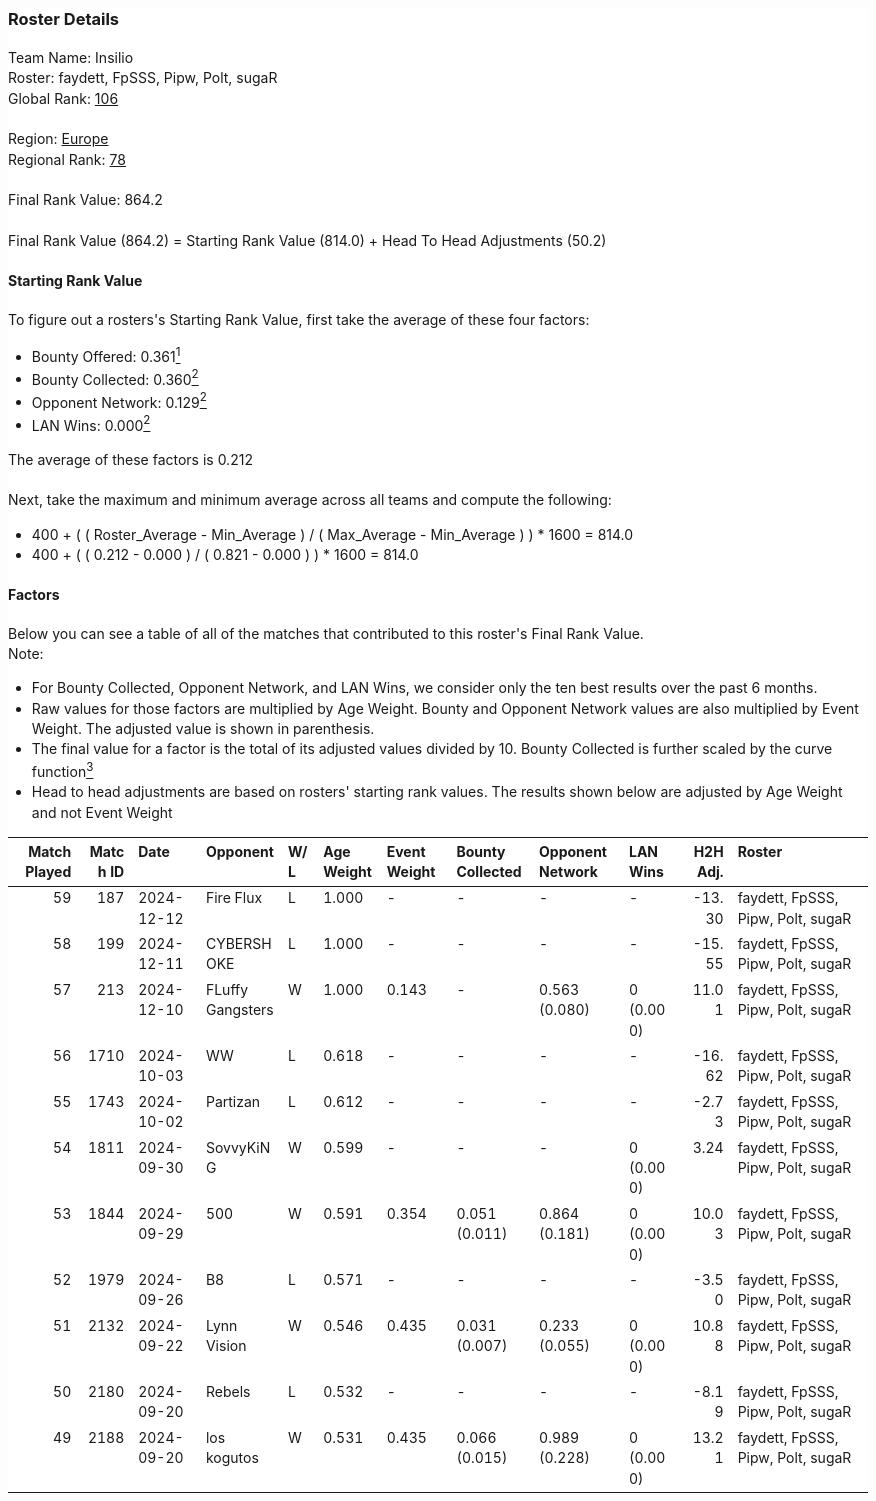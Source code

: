 ### Roster Details<br />
Team Name: Insilio<br />
Roster: faydett, FpSSS, Pipw, Polt, sugaR<br />
Global Rank: [106](../../standings_global_2024_12_31.md)<br />
<br />
Region: [Europe]( ../../standings_europe_2024_12_31.md)<br />
Regional Rank: [78]( ../../standings_europe_2024_12_31.md)<br />
<br />
Final Rank Value:  864.2<br />
<br />
Final Rank Value (864.2) = Starting Rank Value (814.0) + Head To Head Adjustments (50.2)<br />

#### Starting Rank Value<br />
To figure out a rosters's Starting Rank Value, first take the average of these four factors:<br />
- Bounty Offered: 0.361[<sup>1</sup>](#table2)
- Bounty Collected: 0.360[<sup>2</sup>](#table1)
- Opponent Network: 0.129[<sup>2</sup>](#table1)
- LAN Wins: 0.000[<sup>2</sup>](#table1)

The average of these factors is 0.212<br />
<br />
Next, take the maximum and minimum average across all teams and compute the following:<br />
- 400 + ( ( Roster_Average - Min_Average ) / ( Max_Average - Min_Average ) ) * 1600 = 814.0
- 400 + ( ( 0.212 - 0.000 ) / ( 0.821 - 0.000 ) ) * 1600 = 814.0


#### Factors<br />
Below you can see a table of all of the matches that contributed to this roster's Final Rank Value.<br />
Note:<br />

- For Bounty Collected, Opponent Network, and LAN Wins, we consider only the ten best results over the past 6 months.
- Raw values for those factors are multiplied by Age Weight. Bounty and Opponent Network values are also multiplied by Event Weight. The adjusted value is shown in parenthesis.
- The final value for a factor is the total of its adjusted values divided by 10. Bounty Collected is further scaled by the curve function[<sup>3</sup>](#curveFunction)
- Head to head adjustments are based on rosters' starting rank values. The results shown below are adjusted by Age Weight and not Event Weight
<span id="table1"></span><br />


| Match Played | Match ID | Date       | Opponent         | W/L | Age Weight | Event Weight | Bounty Collected | Opponent Network | LAN Wins  | H2H Adj. | Roster                            |
| -: | -: | :- | :- | :- | :- | :- | :- | :- | :- | -: | :- |
|           59 |      187 | 2024-12-12 | Fire Flux        | L   | 1.000      | -            | -                | -                | -         |   -13.30 | faydett, FpSSS, Pipw, Polt, sugaR |
|           58 |      199 | 2024-12-11 | CYBERSHOKE       | L   | 1.000      | -            | -                | -                | -         |   -15.55 | faydett, FpSSS, Pipw, Polt, sugaR |
|           57 |      213 | 2024-12-10 | FLuffy Gangsters | W   | 1.000      | 0.143        | -                | 0.563 (0.080)    | 0 (0.000) |    11.01 | faydett, FpSSS, Pipw, Polt, sugaR |
|           56 |     1710 | 2024-10-03 | WW               | L   | 0.618      | -            | -                | -                | -         |   -16.62 | faydett, FpSSS, Pipw, Polt, sugaR |
|           55 |     1743 | 2024-10-02 | Partizan         | L   | 0.612      | -            | -                | -                | -         |    -2.73 | faydett, FpSSS, Pipw, Polt, sugaR |
|           54 |     1811 | 2024-09-30 | SovvyKiNG        | W   | 0.599      | -            | -                | -                | 0 (0.000) |     3.24 | faydett, FpSSS, Pipw, Polt, sugaR |
|           53 |     1844 | 2024-09-29 | 500              | W   | 0.591      | 0.354        | 0.051 (0.011)    | 0.864 (0.181)    | 0 (0.000) |    10.03 | faydett, FpSSS, Pipw, Polt, sugaR |
|           52 |     1979 | 2024-09-26 | B8               | L   | 0.571      | -            | -                | -                | -         |    -3.50 | faydett, FpSSS, Pipw, Polt, sugaR |
|           51 |     2132 | 2024-09-22 | Lynn Vision      | W   | 0.546      | 0.435        | 0.031 (0.007)    | 0.233 (0.055)    | 0 (0.000) |    10.88 | faydett, FpSSS, Pipw, Polt, sugaR |
|           50 |     2180 | 2024-09-20 | Rebels           | L   | 0.532      | -            | -                | -                | -         |    -8.19 | faydett, FpSSS, Pipw, Polt, sugaR |
|           49 |     2188 | 2024-09-20 | los kogutos      | W   | 0.531      | 0.435        | 0.066 (0.015)    | 0.989 (0.228)    | 0 (0.000) |    13.21 | faydett, FpSSS, Pipw, Polt, sugaR |